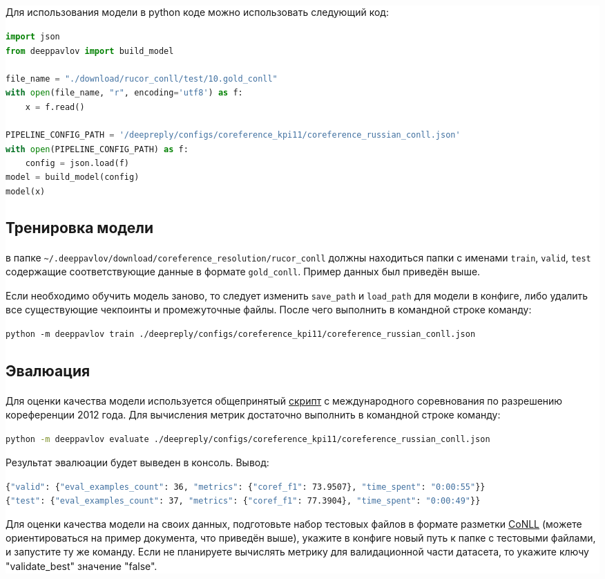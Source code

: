 Для использования модели в python коде можно использовать следующий код:

```python
import json
from deeppavlov import build_model

file_name = "./download/rucor_conll/test/10.gold_conll"
with open(file_name, "r", encoding='utf8') as f:
    x = f.read()

PIPELINE_CONFIG_PATH = '/deepreply/configs/coreference_kpi11/coreference_russian_conll.json'
with open(PIPELINE_CONFIG_PATH) as f:
    config = json.load(f)
model = build_model(config)
model(x)
```

## Тренировка модели
 
в папке `~/.deeppavlov/download/coreference_resolution/rucor_conll` должны находиться папки с именами `train`, 
`valid`, `test` содержащие соответствующие данные в формате `gold_conll`. Пример данных был приведён выше.

Если необходимо обучить модель заново, то следует изменить `save_path` и `load_path` для модели в конфиге, либо удалить
все существующие чекпоинты и промежуточные файлы. После чего выполнить в командной строке команду:

    python -m deeppavlov train ./deepreply/configs/coreference_kpi11/coreference_russian_conll.json

## Эвалюация
Для оценки качества модели используется общепринятый [скрипт](https://github.com/conll/reference-coreference-scorers) 
с международного соревнования по разрешению кореференции 2012 года. Для вычисления метрик достаточно выполнить в
командной строке команду:

```bash
python -m deeppavlov evaluate ./deepreply/configs/coreference_kpi11/coreference_russian_conll.json
```
Результат эвалюации будет выведен в консоль. Вывод:

```bash
{"valid": {"eval_examples_count": 36, "metrics": {"coref_f1": 73.9507}, "time_spent": "0:00:55"}}
{"test": {"eval_examples_count": 37, "metrics": {"coref_f1": 77.3904}, "time_spent": "0:00:49"}}
```

Для оценки качества модели на своих данных, подготовьте набор тестовых файлов в формате разметки 
[CoNLL](http://conll.cemantix.org/2012/data.html) (можете ориентироваться на пример документа, что приведён выше), 
укажите в конфиге новый путь к папке с тестовыми файлами, и запустите ту же команду. Если не планируете вычислять 
метрику для валидационной части датасета, то укажите ключу "validate_best" значение "false".